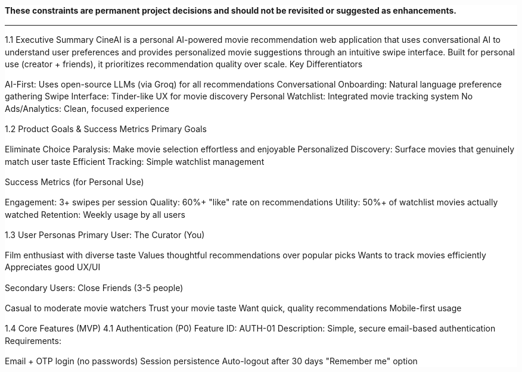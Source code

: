 **These constraints are permanent project decisions and should not be revisited or suggested as enhancements.**

---

1.1 Executive Summary
CineAI is a personal AI-powered movie recommendation web application that uses conversational AI to understand user preferences and provides personalized movie suggestions through an intuitive swipe interface. Built for personal use (creator + friends), it prioritizes recommendation quality over scale.
Key Differentiators

AI-First: Uses open-source LLMs (via Groq) for all recommendations
Conversational Onboarding: Natural language preference gathering
Swipe Interface: Tinder-like UX for movie discovery
Personal Watchlist: Integrated movie tracking system
No Ads/Analytics: Clean, focused experience

1.2 Product Goals & Success Metrics
Primary Goals

Eliminate Choice Paralysis: Make movie selection effortless and enjoyable
Personalized Discovery: Surface movies that genuinely match user taste
Efficient Tracking: Simple watchlist management

Success Metrics (for Personal Use)

Engagement: 3+ swipes per session
Quality: 60%+ "like" rate on recommendations
Utility: 50%+ of watchlist movies actually watched
Retention: Weekly usage by all users

1.3 User Personas
Primary User: The Curator (You)

Film enthusiast with diverse taste
Values thoughtful recommendations over popular picks
Wants to track movies efficiently
Appreciates good UX/UI

Secondary Users: Close Friends (3-5 people)

Casual to moderate movie watchers
Trust your movie taste
Want quick, quality recommendations
Mobile-first usage

1.4 Core Features (MVP)
4.1 Authentication (P0)
Feature ID: AUTH-01
Description: Simple, secure email-based authentication
Requirements:

Email + OTP login (no passwords)
Session persistence
Auto-logout after 30 days
"Remember me" option
